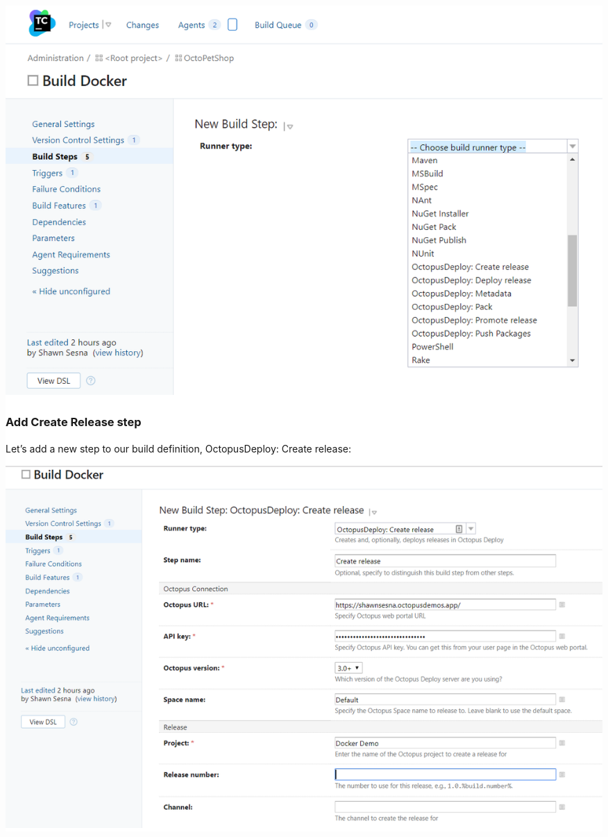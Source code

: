 ![](teamcity-octopus-steps.png)

### Add Create Release step

Let’s add a new step to our build definition, OctopusDeploy: Create release:

![](teamcity-build-step-release.png)
